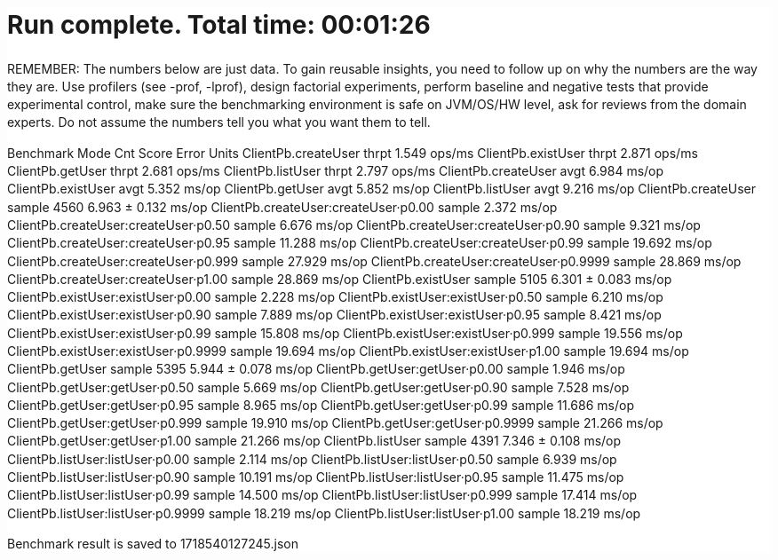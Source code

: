 # Run complete. Total time: 00:01:26

REMEMBER: The numbers below are just data. To gain reusable insights, you need to follow up on
why the numbers are the way they are. Use profilers (see -prof, -lprof), design factorial
experiments, perform baseline and negative tests that provide experimental control, make sure
the benchmarking environment is safe on JVM/OS/HW level, ask for reviews from the domain experts.
Do not assume the numbers tell you what you want them to tell.

Benchmark                                 Mode   Cnt   Score   Error   Units
ClientPb.createUser                      thrpt         1.549          ops/ms
ClientPb.existUser                       thrpt         2.871          ops/ms
ClientPb.getUser                         thrpt         2.681          ops/ms
ClientPb.listUser                        thrpt         2.797          ops/ms
ClientPb.createUser                       avgt         6.984           ms/op
ClientPb.existUser                        avgt         5.352           ms/op
ClientPb.getUser                          avgt         5.852           ms/op
ClientPb.listUser                         avgt         9.216           ms/op
ClientPb.createUser                     sample  4560   6.963 ± 0.132   ms/op
ClientPb.createUser:createUser·p0.00    sample         2.372           ms/op
ClientPb.createUser:createUser·p0.50    sample         6.676           ms/op
ClientPb.createUser:createUser·p0.90    sample         9.321           ms/op
ClientPb.createUser:createUser·p0.95    sample        11.288           ms/op
ClientPb.createUser:createUser·p0.99    sample        19.692           ms/op
ClientPb.createUser:createUser·p0.999   sample        27.929           ms/op
ClientPb.createUser:createUser·p0.9999  sample        28.869           ms/op
ClientPb.createUser:createUser·p1.00    sample        28.869           ms/op
ClientPb.existUser                      sample  5105   6.301 ± 0.083   ms/op
ClientPb.existUser:existUser·p0.00      sample         2.228           ms/op
ClientPb.existUser:existUser·p0.50      sample         6.210           ms/op
ClientPb.existUser:existUser·p0.90      sample         7.889           ms/op
ClientPb.existUser:existUser·p0.95      sample         8.421           ms/op
ClientPb.existUser:existUser·p0.99      sample        15.808           ms/op
ClientPb.existUser:existUser·p0.999     sample        19.556           ms/op
ClientPb.existUser:existUser·p0.9999    sample        19.694           ms/op
ClientPb.existUser:existUser·p1.00      sample        19.694           ms/op
ClientPb.getUser                        sample  5395   5.944 ± 0.078   ms/op
ClientPb.getUser:getUser·p0.00          sample         1.946           ms/op
ClientPb.getUser:getUser·p0.50          sample         5.669           ms/op
ClientPb.getUser:getUser·p0.90          sample         7.528           ms/op
ClientPb.getUser:getUser·p0.95          sample         8.965           ms/op
ClientPb.getUser:getUser·p0.99          sample        11.686           ms/op
ClientPb.getUser:getUser·p0.999         sample        19.910           ms/op
ClientPb.getUser:getUser·p0.9999        sample        21.266           ms/op
ClientPb.getUser:getUser·p1.00          sample        21.266           ms/op
ClientPb.listUser                       sample  4391   7.346 ± 0.108   ms/op
ClientPb.listUser:listUser·p0.00        sample         2.114           ms/op
ClientPb.listUser:listUser·p0.50        sample         6.939           ms/op
ClientPb.listUser:listUser·p0.90        sample        10.191           ms/op
ClientPb.listUser:listUser·p0.95        sample        11.475           ms/op
ClientPb.listUser:listUser·p0.99        sample        14.500           ms/op
ClientPb.listUser:listUser·p0.999       sample        17.414           ms/op
ClientPb.listUser:listUser·p0.9999      sample        18.219           ms/op
ClientPb.listUser:listUser·p1.00        sample        18.219           ms/op

Benchmark result is saved to 1718540127245.json
